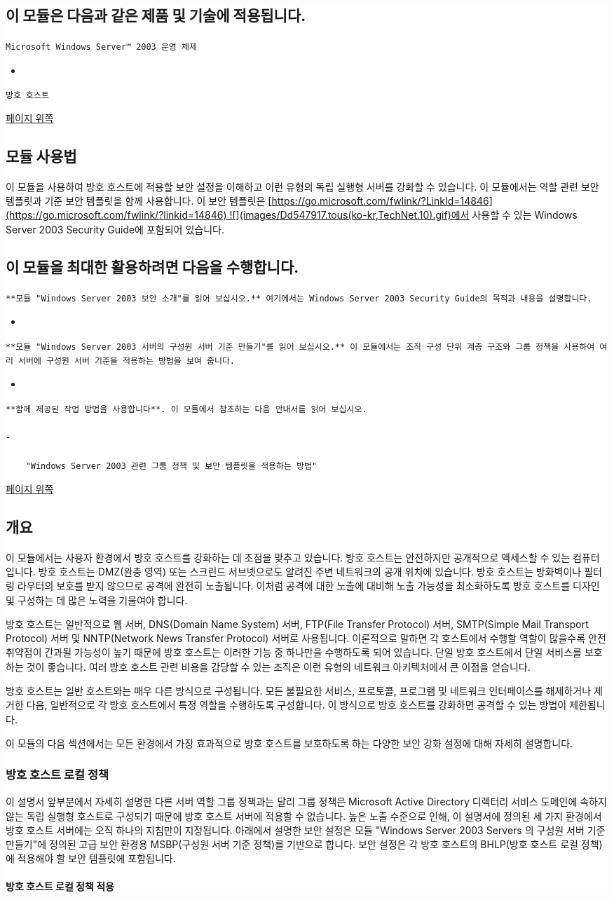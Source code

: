이 모듈은 다음과 같은 제품 및 기술에 적용됩니다.
-   

    Microsoft Windows Server™ 2003 운영 체제

-   

    방호 호스트

[](#mainsection)[페이지 위쪽](#mainsection)

<span id="XSLTsection124121120120"></span>
모듈 사용법
-----------

이 모듈을 사용하여 방호 호스트에 적용할 보안 설정을 이해하고 이런 유형의 독립 실행형 서버를 강화할 수 있습니다. 이 모듈에서는 역할 관련 보안 템플릿과 기준 보안 템플릿을 함께 사용합니다. 이 보안 템플릿은 [https://go.microsoft.com/fwlink/?LinkId=14846](https://go.microsoft.com/fwlink/?linkid=14846) ![](images/Dd547917.tous(ko-kr,TechNet.10).gif)에서 사용할 수 있는 Windows Server 2003 Security Guide에 포함되어 있습니다.

이 모듈을 최대한 활용하려면 다음을 수행합니다.
-   

    **모듈 "Windows Server 2003 보안 소개"를 읽어 보십시오.** 여기에서는 Windows Server 2003 Security Guide의 목적과 내용을 설명합니다.

-   

    **모듈 "Windows Server 2003 서버의 구성원 서버 기준 만들기"를 읽어 보십시오.** 이 모듈에서는 조직 구성 단위 계층 구조와 그룹 정책을 사용하여 여러 서버에 구성원 서버 기준을 적용하는 방법을 보여 줍니다.

-   

    **함께 제공된 작업 방법을 사용합니다**. 이 모듈에서 참조하는 다음 안내서를 읽어 보십시오.

    -   

        "Windows Server 2003 관련 그룹 정책 및 보안 템플릿을 적용하는 방법"

[](#mainsection)[페이지 위쪽](#mainsection)

<span id="XSLTsection125121120120"></span>
개요
----

이 모듈에서는 사용자 환경에서 방호 호스트를 강화하는 데 초점을 맞추고 있습니다. 방호 호스트는 안전하지만 공개적으로 액세스할 수 있는 컴퓨터입니다. 방호 호스트는 DMZ(완충 영역) 또는 스크린드 서브넷으로도 알려진 주변 네트워크의 공개 위치에 있습니다. 방호 호스트는 방화벽이나 필터링 라우터의 보호를 받지 않으므로 공격에 완전히 노출됩니다. 이처럼 공격에 대한 노출에 대비해 노출 가능성을 최소화하도록 방호 호스트를 디자인 및 구성하는 데 많은 노력을 기울여야 합니다.

방호 호스트는 일반적으로 웹 서버, DNS(Domain Name System) 서버, FTP(File Transfer Protocol) 서버, SMTP(Simple Mail Transport Protocol) 서버 및 NNTP(Network News Transfer Protocol) 서버로 사용됩니다. 이론적으로 말하면 각 호스트에서 수행할 역할이 많을수록 안전 취약점이 간과될 가능성이 높기 때문에 방호 호스트는 이러한 기능 중 하나만을 수행하도록 되어 있습니다. 단일 방호 호스트에서 단일 서비스를 보호하는 것이 좋습니다. 여러 방호 호스트 관련 비용을 감당할 수 있는 조직은 이런 유형의 네트워크 아키텍처에서 큰 이점을 얻습니다.

방호 호스트는 일반 호스트와는 매우 다른 방식으로 구성됩니다. 모든 불필요한 서비스, 프로토콜, 프로그램 및 네트워크 인터페이스를 해제하거나 제거한 다음, 일반적으로 각 방호 호스트에서 특정 역할을 수행하도록 구성합니다. 이 방식으로 방호 호스트를 강화하면 공격할 수 있는 방법이 제한됩니다.

이 모듈의 다음 섹션에서는 모든 환경에서 가장 효과적으로 방호 호스트를 보호하도록 하는 다양한 보안 강화 설정에 대해 자세히 설명합니다.
### 방호 호스트 로컬 정책

이 설명서 앞부분에서 자세히 설명한 다른 서버 역할 그룹 정책과는 달리 그룹 정책은 Microsoft Active Directory 디렉터리 서비스 도메인에 속하지 않는 독립 실행형 호스트로 구성되기 때문에 방호 호스트 서버에 적용할 수 없습니다. 높은 노출 수준으로 인해, 이 설명서에 정의된 세 가지 환경에서 방호 호스트 서버에는 오직 하나의 지침만이 지정됩니다. 아래에서 설명한 보안 설정은 모듈 "Windows Server 2003 Servers 의 구성원 서버 기준 만들기"에 정의된 고급 보안 환경용 MSBP(구성원 서버 기준 정책)를 기반으로 합니다. 보안 설정은 각 방호 호스트의 BHLP(방호 호스트 로컬 정책)에 적용해야 할 보안 템플릿에 포함됩니다.
#### 방호 호스트 로컬 정책 적용
